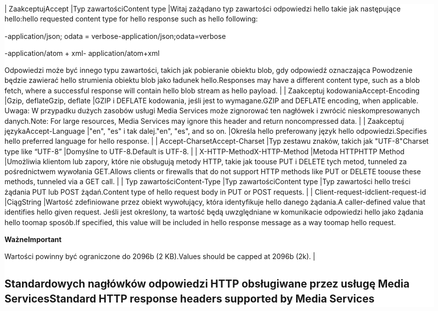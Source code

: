 | <span data-ttu-id="de7c1-143">Zaakceptuj</span><span class="sxs-lookup"><span data-stu-id="de7c1-143">Accept</span></span> |<span data-ttu-id="de7c1-144">Typ zawartości</span><span class="sxs-lookup"><span data-stu-id="de7c1-144">Content type</span></span> |<span data-ttu-id="de7c1-145">Witaj zażądano typ zawartości odpowiedzi hello takie jak następujące hello:</span><span class="sxs-lookup"><span data-stu-id="de7c1-145">hello requested content type for hello response such as hello following:</span></span><p> <span data-ttu-id="de7c1-146">-application/json; odata = verbose</span><span class="sxs-lookup"><span data-stu-id="de7c1-146">-application/json;odata=verbose</span></span><p> <span data-ttu-id="de7c1-147">-application/atom + xml</span><span class="sxs-lookup"><span data-stu-id="de7c1-147">- application/atom+xml</span></span><p> <span data-ttu-id="de7c1-148">Odpowiedzi może być innego typu zawartości, takich jak pobieranie obiektu blob, gdy odpowiedź oznaczająca Powodzenie będzie zawierać hello strumienia obiektu blob jako ładunek hello.</span><span class="sxs-lookup"><span data-stu-id="de7c1-148">Responses may have a different content type, such as a blob fetch, where a successful response will contain hello blob stream as hello payload.</span></span> |
| <span data-ttu-id="de7c1-149">Zaakceptuj kodowania</span><span class="sxs-lookup"><span data-stu-id="de7c1-149">Accept-Encoding</span></span> |<span data-ttu-id="de7c1-150">Gzip, deflate</span><span class="sxs-lookup"><span data-stu-id="de7c1-150">Gzip, deflate</span></span> |<span data-ttu-id="de7c1-151">GZIP i DEFLATE kodowania, jeśli jest to wymagane.</span><span class="sxs-lookup"><span data-stu-id="de7c1-151">GZIP and DEFLATE encoding, when applicable.</span></span> <span data-ttu-id="de7c1-152">Uwaga: W przypadku dużych zasobów usługi Media Services może zignorować ten nagłówek i zwrócić nieskompresowanych danych.</span><span class="sxs-lookup"><span data-stu-id="de7c1-152">Note: For large resources, Media Services may ignore this header and return noncompressed data.</span></span> |
| <span data-ttu-id="de7c1-153">Zaakceptuj języka</span><span class="sxs-lookup"><span data-stu-id="de7c1-153">Accept-Language</span></span> |<span data-ttu-id="de7c1-154">"en", "es" i tak dalej.</span><span class="sxs-lookup"><span data-stu-id="de7c1-154">"en", "es", and so on.</span></span> |<span data-ttu-id="de7c1-155">Określa hello preferowany język hello odpowiedzi.</span><span class="sxs-lookup"><span data-stu-id="de7c1-155">Specifies hello preferred language for hello response.</span></span> |
| <span data-ttu-id="de7c1-156">Accept-Charset</span><span class="sxs-lookup"><span data-stu-id="de7c1-156">Accept-Charset</span></span> |<span data-ttu-id="de7c1-157">Typ zestawu znaków, takich jak "UTF-8"</span><span class="sxs-lookup"><span data-stu-id="de7c1-157">Charset type like “UTF-8”</span></span> |<span data-ttu-id="de7c1-158">Domyślne to UTF-8.</span><span class="sxs-lookup"><span data-stu-id="de7c1-158">Default is UTF-8.</span></span> |
| <span data-ttu-id="de7c1-159">X-HTTP-Method</span><span class="sxs-lookup"><span data-stu-id="de7c1-159">X-HTTP-Method</span></span> |<span data-ttu-id="de7c1-160">Metoda HTTP</span><span class="sxs-lookup"><span data-stu-id="de7c1-160">HTTP Method</span></span> |<span data-ttu-id="de7c1-161">Umożliwia klientom lub zapory, które nie obsługują metody HTTP, takie jak toouse PUT i DELETE tych metod, tunneled za pośrednictwem wywołania GET.</span><span class="sxs-lookup"><span data-stu-id="de7c1-161">Allows clients or firewalls that do not support HTTP methods like PUT or DELETE toouse these methods, tunneled via a GET call.</span></span> |
| <span data-ttu-id="de7c1-162">Typ zawartości</span><span class="sxs-lookup"><span data-stu-id="de7c1-162">Content-Type</span></span> |<span data-ttu-id="de7c1-163">Typ zawartości</span><span class="sxs-lookup"><span data-stu-id="de7c1-163">Content type</span></span> |<span data-ttu-id="de7c1-164">Typ zawartości hello treści żądania PUT lub POST żądań.</span><span class="sxs-lookup"><span data-stu-id="de7c1-164">Content type of hello request body in PUT or POST requests.</span></span> |
| <span data-ttu-id="de7c1-165">Client-request-id</span><span class="sxs-lookup"><span data-stu-id="de7c1-165">client-request-id</span></span> |<span data-ttu-id="de7c1-166">Ciąg</span><span class="sxs-lookup"><span data-stu-id="de7c1-166">String</span></span> |<span data-ttu-id="de7c1-167">Wartość zdefiniowane przez obiekt wywołujący, która identyfikuje hello danego żądania.</span><span class="sxs-lookup"><span data-stu-id="de7c1-167">A caller-defined value that identifies hello given request.</span></span> <span data-ttu-id="de7c1-168">Jeśli jest określony, ta wartość będą uwzględniane w komunikacie odpowiedzi hello jako żądania hello toomap sposób.</span><span class="sxs-lookup"><span data-stu-id="de7c1-168">If specified, this value will be included in hello response message as a way toomap hello request.</span></span> <p><p><span data-ttu-id="de7c1-169">**Ważne**</span><span class="sxs-lookup"><span data-stu-id="de7c1-169">**Important**</span></span><p><span data-ttu-id="de7c1-170">Wartości powinny być ograniczone do 2096b (2 KB).</span><span class="sxs-lookup"><span data-stu-id="de7c1-170">Values should be capped at 2096b (2k).</span></span> |

## <a name="standard-http-response-headers-supported-by-media-services"></a><span data-ttu-id="de7c1-171">Standardowych nagłówków odpowiedzi HTTP obsługiwane przez usługę Media Services</span><span class="sxs-lookup"><span data-stu-id="de7c1-171">Standard HTTP response headers supported by Media Services</span></span>